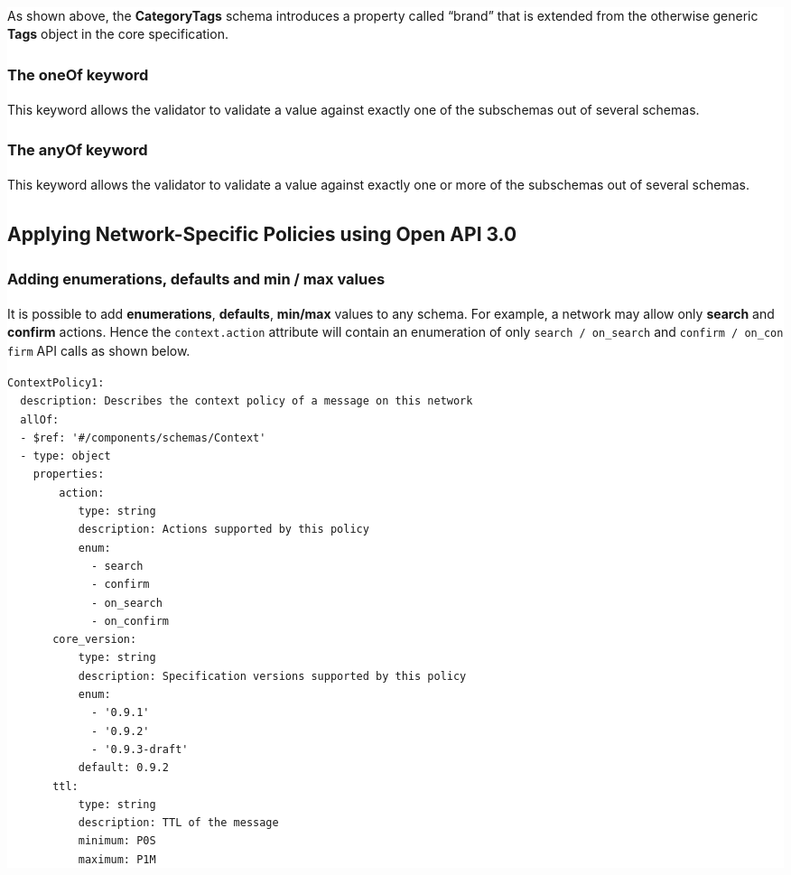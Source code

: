 
As shown above, the **CategoryTags** schema introduces a property called “brand” that is extended from the otherwise generic **Tags** object in the core specification.


### The oneOf keyword

This keyword allows the validator to validate a value against exactly one of the subschemas out of several schemas.


### The anyOf keyword

This keyword allows the validator to validate a value against exactly one or more of the subschemas out of several schemas.


## Applying Network-Specific Policies using Open API 3.0


### Adding enumerations, defaults and min / max values

It is possible to add **enumerations**, **defaults**, **min/max** values to any schema. For example, a network may allow only **search** and **confirm** actions. Hence the `context.action` attribute will contain an enumeration of only `search / on_search` and `confirm / on_confirm` API calls as shown below.


```
ContextPolicy1:
  description: Describes the context policy of a message on this network
  allOf:
  - $ref: '#/components/schemas/Context'
  - type: object
    properties:
        action:
           type: string
           description: Actions supported by this policy
           enum:
             - search
             - confirm
             - on_search
             - on_confirm
       core_version:
           type: string
           description: Specification versions supported by this policy
           enum:
             - '0.9.1'
             - '0.9.2'
             - '0.9.3-draft'
           default: 0.9.2
       ttl:
           type: string
           description: TTL of the message
           minimum: P0S
           maximum: P1M
```
